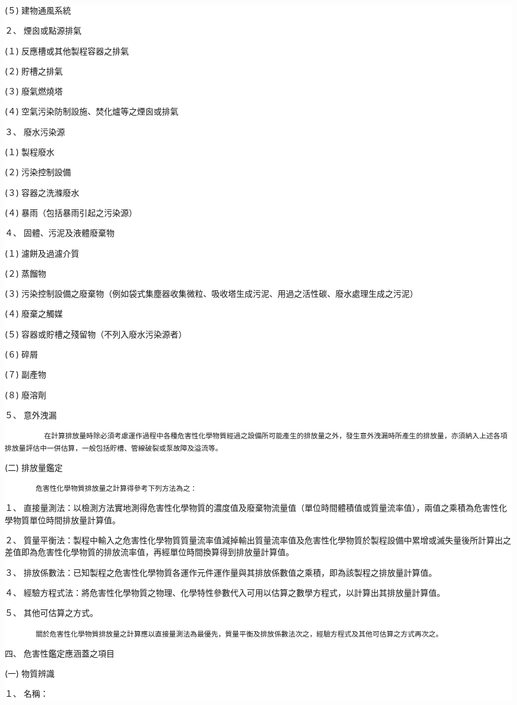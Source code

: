 (５) 建物通風系統

２、 煙囪或點源排氣

(１) 反應槽或其他製程容器之排氣

(２) 貯槽之排氣

(３) 廢氣燃燒塔

(４) 空氣污染防制設施、焚化爐等之煙囪或排氣

３、 廢水污染源

(１) 製程廢水

(２) 污染控制設備

(３) 容器之洗滌廢水

(４) 暴雨（包括暴雨引起之污染源）

４、 固體、污泥及液體廢棄物

(１) 濾餅及過濾介質

(２) 蒸餾物

(３) 污染控制設備之廢棄物（例如袋式集塵器收集微粒、吸收塔生成污泥、用過之活性碳、廢水處理生成之污泥）

(４) 廢棄之觸媒

(５) 容器或貯槽之殘留物（不列入廢水污染源者）

(６) 碎屑

(７) 副產物

(８) 廢溶劑

５、 意外洩漏

       　　   在計算排放量時除必須考慮運作過程中各種危害性化學物質經過之設備所可能產生的排放量之外，發生意外洩漏時所產生的排放量，亦須納入上述各項排放量評估中一併估算，一般包括貯槽、管線破裂或泵故障及溢流等。

(二) 排放量鑑定

        　　危害性化學物質排放量之計算得參考下列方法為之：

１、 直接量測法：以檢測方法實地測得危害性化學物質的濃度值及廢棄物流量值（單位時間體積值或質量流率值），兩值之乘積為危害性化學物質單位時間排放量計算值。

２、 質量平衡法：製程中輸入之危害性化學物質質量流率值減掉輸出質量流率值及危害性化學物質於製程設備中累增或滅失量後所計算出之差值即為危害性化學物質的排放流率值，再經單位時間換算得到排放量計算值。

３、 排放係數法：已知製程之危害性化學物質各運作元件運作量與其排放係數值之乘積，即為該製程之排放量計算值。

４、 經驗方程式法：將危害性化學物質之物理、化學特性參數代入可用以估算之數學方程式，以計算出其排放量計算值。

５、 其他可估算之方式。

        　　關於危害性化學物質排放量之計算應以直接量測法為最優先，質量平衡及排放係數法次之，經驗方程式及其他可估算之方式再次之。

四、 危害性鑑定應涵蓋之項目

(一) 物質辨識

１、 名稱：
